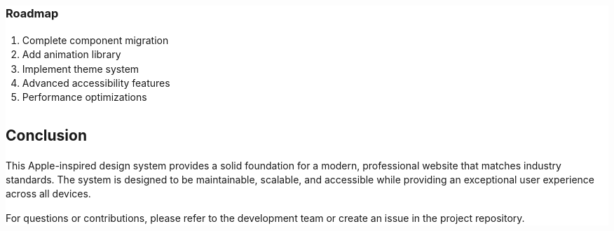 ### Roadmap
1. Complete component migration
2. Add animation library
3. Implement theme system
4. Advanced accessibility features
5. Performance optimizations

## Conclusion

This Apple-inspired design system provides a solid foundation for a modern, professional website that matches industry standards. The system is designed to be maintainable, scalable, and accessible while providing an exceptional user experience across all devices.

For questions or contributions, please refer to the development team or create an issue in the project repository.
